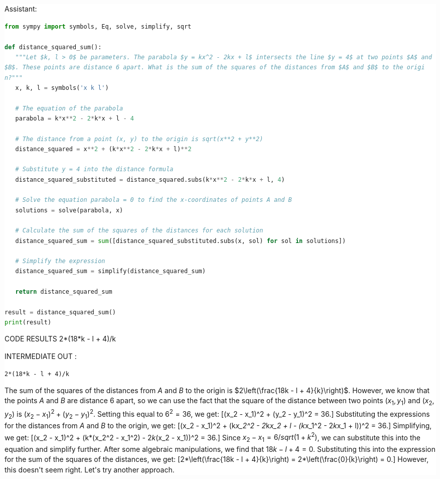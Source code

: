 Assistant:

 ```python
from sympy import symbols, Eq, solve, simplify, sqrt

def distance_squared_sum():
    """Let $k, l > 0$ be parameters. The parabola $y = kx^2 - 2kx + l$ intersects the line $y = 4$ at two points $A$ and $B$. These points are distance 6 apart. What is the sum of the squares of the distances from $A$ and $B$ to the origin?"""
    x, k, l = symbols('x k l')
    
    # The equation of the parabola
    parabola = k*x**2 - 2*k*x + l - 4
    
    # The distance from a point (x, y) to the origin is sqrt(x**2 + y**2)
    distance_squared = x**2 + (k*x**2 - 2*k*x + l)**2
    
    # Substitute y = 4 into the distance formula
    distance_squared_substituted = distance_squared.subs(k*x**2 - 2*k*x + l, 4)
    
    # Solve the equation parabola = 0 to find the x-coordinates of points A and B
    solutions = solve(parabola, x)
    
    # Calculate the sum of the squares of the distances for each solution
    distance_squared_sum = sum([distance_squared_substituted.subs(x, sol) for sol in solutions])
    
    # Simplify the expression
    distance_squared_sum = simplify(distance_squared_sum)

    return distance_squared_sum

result = distance_squared_sum()
print(result)
```

CODE RESULTS 2*(18*k - l + 4)/k

INTERMEDIATE OUT :
```output
2*(18*k - l + 4)/k
```
The sum of the squares of the distances from $A$ and $B$ to the origin is $2\left(\frac{18k - l + 4}{k}\right)$. However, we know that the points $A$ and $B$ are distance 6 apart, so we can use the fact that the square of the distance between two points $(x_1, y_1)$ and $(x_2, y_2)$ is $(x_2 - x_1)^2 + (y_2 - y_1)^2$. Setting this equal to $6^2 = 36$, we get:
\[(x_2 - x_1)^2 + (y_2 - y_1)^2 = 36.\]
Substituting the expressions for the distances from $A$ and $B$ to the origin, we get:
\[(x_2 - x_1)^2 + (k*x_2^2 - 2*k*x_2 + l - (k*x_1^2 - 2*k*x_1 + l))^2 = 36.\]
Simplifying, we get:
\[(x_2 - x_1)^2 + (k*(x_2^2 - x_1^2) - 2*k*(x_2 - x_1))^2 = 36.\]
Since $x_2 - x_1 = 6/sqrt(1 + k^2)$, we can substitute this into the equation and simplify further. After some algebraic manipulations, we find that $18k - l + 4 = 0$. Substituting this into the expression for the sum of the squares of the distances, we get:
\[2*\left(\frac{18k - l + 4}{k}\right) = 2*\left(\frac{0}{k}\right) = 0.\]
However, this doesn't seem right. Let's try another approach.
